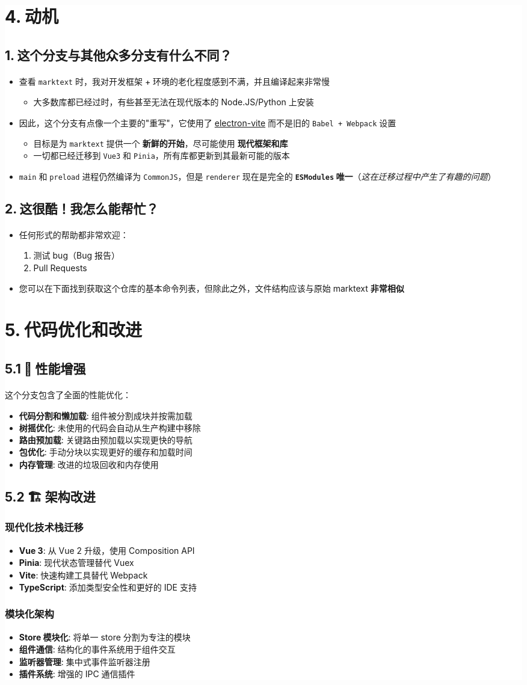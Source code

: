 
# 4. 动机

## 1. 这个分支与其他众多分支有什么不同？

- 查看 `marktext` 时，我对开发框架 + 环境的老化程度感到不满，并且编译起来非常慢

  - 大多数库都已经过时，有些甚至无法在现代版本的 Node.JS/Python 上安装

- 因此，这个分支有点像一个主要的"重写"，它使用了 [electron-vite](https://electron-vite.org/) 而不是旧的 `Babel + Webpack` 设置

  - 目标是为 `marktext` 提供一个 **新鲜的开始**，尽可能使用 **现代框架和库**
  - 一切都已经迁移到 `Vue3` 和 `Pinia`，所有库都更新到其最新可能的版本

- `main` 和 `preload` 进程仍然编译为 `CommonJS`，但是 `renderer` 现在是完全的 **`ESModules` 唯一**（_这在迁移过程中产生了有趣的问题_）

## 2. 这很酷！我怎么能帮忙？

- 任何形式的帮助都非常欢迎：

  1. 测试 bug（Bug 报告）
  2. Pull Requests

- 您可以在下面找到获取这个仓库的基本命令列表，但除此之外，文件结构应该与原始 marktext **非常相似**

# 5. 代码优化和改进

## 5.1 🎯 性能增强

这个分支包含了全面的性能优化：

- **代码分割和懒加载**: 组件被分割成块并按需加载
- **树摇优化**: 未使用的代码会自动从生产构建中移除
- **路由预加载**: 关键路由预加载以实现更快的导航
- **包优化**: 手动分块以实现更好的缓存和加载时间
- **内存管理**: 改进的垃圾回收和内存使用

## 5.2 🏗️ 架构改进

### 现代化技术栈迁移
- **Vue 3**: 从 Vue 2 升级，使用 Composition API
- **Pinia**: 现代状态管理替代 Vuex
- **Vite**: 快速构建工具替代 Webpack
- **TypeScript**: 添加类型安全性和更好的 IDE 支持

### 模块化架构
- **Store 模块化**: 将单一 store 分割为专注的模块
- **组件通信**: 结构化的事件系统用于组件交互
- **监听器管理**: 集中式事件监听器注册
- **插件系统**: 增强的 IPC 通信插件
